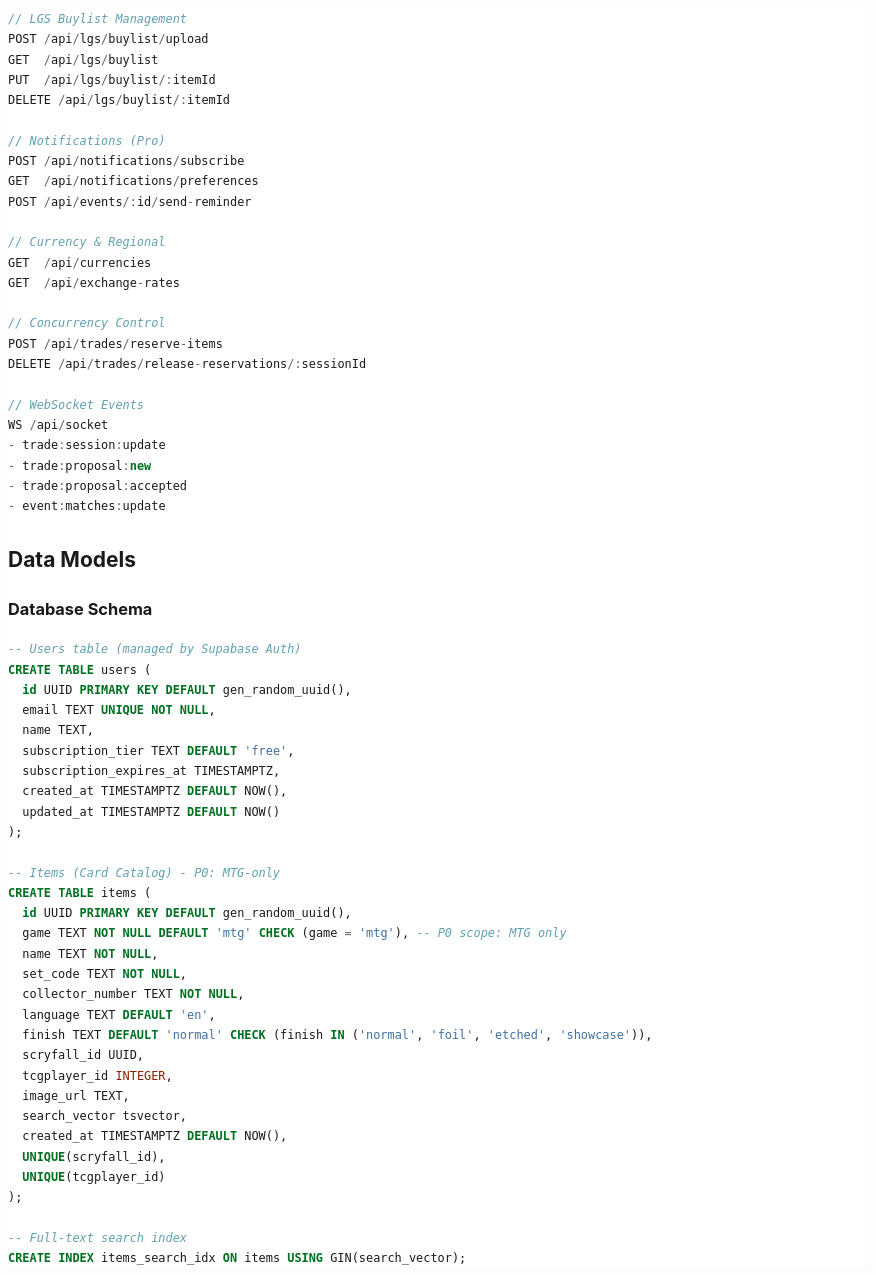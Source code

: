 ```typescript
// LGS Buylist Management
POST /api/lgs/buylist/upload
GET  /api/lgs/buylist
PUT  /api/lgs/buylist/:itemId
DELETE /api/lgs/buylist/:itemId

// Notifications (Pro)
POST /api/notifications/subscribe
GET  /api/notifications/preferences
POST /api/events/:id/send-reminder

// Currency & Regional
GET  /api/currencies
GET  /api/exchange-rates

// Concurrency Control
POST /api/trades/reserve-items
DELETE /api/trades/release-reservations/:sessionId

// WebSocket Events
WS /api/socket
- trade:session:update
- trade:proposal:new
- trade:proposal:accepted
- event:matches:update
```

## Data Models

### Database Schema

```sql
-- Users table (managed by Supabase Auth)
CREATE TABLE users (
  id UUID PRIMARY KEY DEFAULT gen_random_uuid(),
  email TEXT UNIQUE NOT NULL,
  name TEXT,
  subscription_tier TEXT DEFAULT 'free',
  subscription_expires_at TIMESTAMPTZ,
  created_at TIMESTAMPTZ DEFAULT NOW(),
  updated_at TIMESTAMPTZ DEFAULT NOW()
);

-- Items (Card Catalog) - P0: MTG-only
CREATE TABLE items (
  id UUID PRIMARY KEY DEFAULT gen_random_uuid(),
  game TEXT NOT NULL DEFAULT 'mtg' CHECK (game = 'mtg'), -- P0 scope: MTG only
  name TEXT NOT NULL,
  set_code TEXT NOT NULL,
  collector_number TEXT NOT NULL,
  language TEXT DEFAULT 'en',
  finish TEXT DEFAULT 'normal' CHECK (finish IN ('normal', 'foil', 'etched', 'showcase')),
  scryfall_id UUID,
  tcgplayer_id INTEGER,
  image_url TEXT,
  search_vector tsvector,
  created_at TIMESTAMPTZ DEFAULT NOW(),
  UNIQUE(scryfall_id),
  UNIQUE(tcgplayer_id)
);

-- Full-text search index
CREATE INDEX items_search_idx ON items USING GIN(search_vector);
```